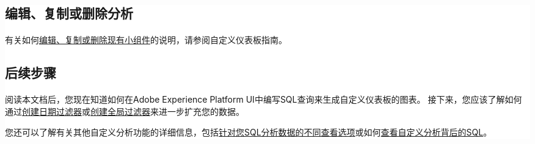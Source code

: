 ## 编辑、复制或删除分析

有关如何[编辑、复制或删除现有小组件](../standard-dashboards.md#duplicate)的说明，请参阅自定义仪表板指南。

## 后续步骤

阅读本文档后，您现在知道如何在Adobe Experience Platform UI中编写SQL查询来生成自定义仪表板的图表。 接下来，您应该了解如何通过[创建日期过滤器](./filters/date-filter.md)或[创建全局过滤器](./filters/global-filter.md)来进一步扩充您的数据。

您还可以了解有关其他自定义分析功能的详细信息，包括[针对您SQL分析数据的不同查看选项](./view-more.md)或如何[查看自定义分析背后的SQL](./view-sql.md)。
